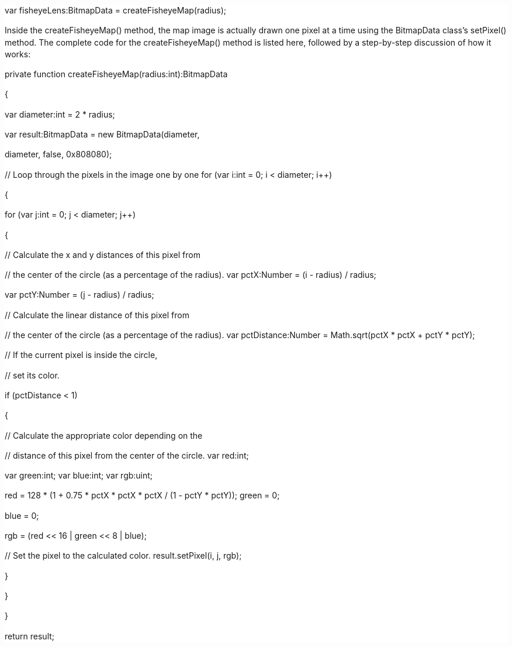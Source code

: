 var fisheyeLens:BitmapData = createFisheyeMap(radius);

Inside the createFisheyeMap() method, the map image is actually drawn one pixel at a time using the BitmapData class’s setPixel() method. The complete code for the createFisheyeMap() method is listed here, followed by a step-by-step discussion of how it works:

private function createFisheyeMap(radius:int):BitmapData

{

var diameter:int = 2 * radius;

var result:BitmapData = new BitmapData(diameter,

diameter, false, 0x808080);

// Loop through the pixels in the image one by one for (var i:int = 0; i &lt; diameter; i++)

{

for (var j:int = 0; j &lt; diameter; j++)

{

// Calculate the x and y distances of this pixel from

// the center of the circle (as a percentage of the radius). var pctX:Number = (i - radius) / radius;

var pctY:Number = (j - radius) / radius;

// Calculate the linear distance of this pixel from

// the center of the circle (as a percentage of the radius). var pctDistance:Number = Math.sqrt(pctX * pctX + pctY * pctY);

// If the current pixel is inside the circle,

// set its color.

if (pctDistance &lt; 1)

{

// Calculate the appropriate color depending on the

// distance of this pixel from the center of the circle. var red:int;

var green:int; var blue:int; var rgb:uint;

red = 128 * (1 + 0.75 * pctX * pctX * pctX / (1 - pctY * pctY)); green = 0;

blue = 0;

rgb = (red &lt;&lt; 16 | green &lt;&lt; 8 | blue);

// Set the pixel to the calculated color. result.setPixel(i, j, rgb);

}

}

}

return result;
